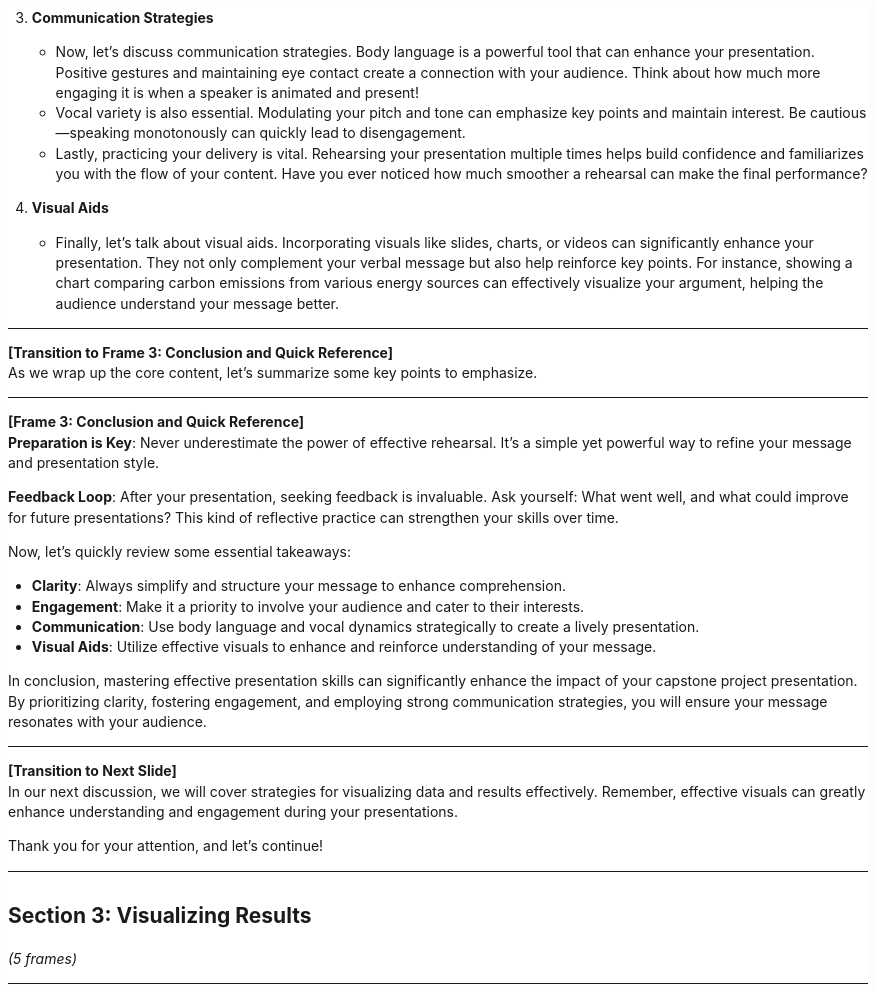 3. **Communication Strategies**
   - Now, let’s discuss communication strategies. Body language is a powerful tool that can enhance your presentation. Positive gestures and maintaining eye contact create a connection with your audience. Think about how much more engaging it is when a speaker is animated and present!
   - Vocal variety is also essential. Modulating your pitch and tone can emphasize key points and maintain interest. Be cautious—speaking monotonously can quickly lead to disengagement. 
   - Lastly, practicing your delivery is vital. Rehearsing your presentation multiple times helps build confidence and familiarizes you with the flow of your content. Have you ever noticed how much smoother a rehearsal can make the final performance?

4. **Visual Aids**
   - Finally, let’s talk about visual aids. Incorporating visuals like slides, charts, or videos can significantly enhance your presentation. They not only complement your verbal message but also help reinforce key points. For instance, showing a chart comparing carbon emissions from various energy sources can effectively visualize your argument, helping the audience understand your message better.

---

**[Transition to Frame 3: Conclusion and Quick Reference]**  
As we wrap up the core content, let’s summarize some key points to emphasize.

---

**[Frame 3: Conclusion and Quick Reference]**  
**Preparation is Key**: Never underestimate the power of effective rehearsal. It’s a simple yet powerful way to refine your message and presentation style.

**Feedback Loop**: After your presentation, seeking feedback is invaluable. Ask yourself: What went well, and what could improve for future presentations? This kind of reflective practice can strengthen your skills over time.

Now, let’s quickly review some essential takeaways:

- **Clarity**: Always simplify and structure your message to enhance comprehension.
- **Engagement**: Make it a priority to involve your audience and cater to their interests.
- **Communication**: Use body language and vocal dynamics strategically to create a lively presentation.
- **Visual Aids**: Utilize effective visuals to enhance and reinforce understanding of your message.

In conclusion, mastering effective presentation skills can significantly enhance the impact of your capstone project presentation. By prioritizing clarity, fostering engagement, and employing strong communication strategies, you will ensure your message resonates with your audience. 

---

**[Transition to Next Slide]**  
In our next discussion, we will cover strategies for visualizing data and results effectively. Remember, effective visuals can greatly enhance understanding and engagement during your presentations. 

Thank you for your attention, and let’s continue!

---

## Section 3: Visualizing Results
*(5 frames)*

---
